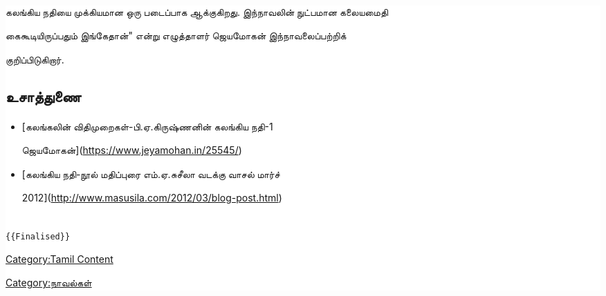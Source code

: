 கலங்கிய நதியை முக்கியமான ஒரு படைப்பாக ஆக்குகிறது. இந்நாவலின் நுட்பமான கலையமைதி

கைகூடியிருப்பதும் இங்கேதான்\" என்று எழுத்தாளர் ஜெயமோகன் இந்நாவலைப்பற்றிக்

குறிப்பிடுகிறார்.



## உசாத்துணை



-   [கலங்கலின் விதிமுறைகள்-பி.ஏ.கிருஷ்ணனின் கலங்கிய நதி-1

    ஜெயமோகன்](https://www.jeyamohan.in/25545/)

-   [கலங்கிய நதி-நூல் மதிப்புரை எம்.ஏ.சுசீலா வடக்கு வாசல் மார்ச்

    2012](http://www.masusila.com/2012/03/blog-post.html)



```{=mediawiki}

{{Finalised}}

```

[Category:Tamil Content](Category:Tamil_Content "wikilink")

[Category:நாவல்கள்](Category:நாவல்கள் "wikilink")


